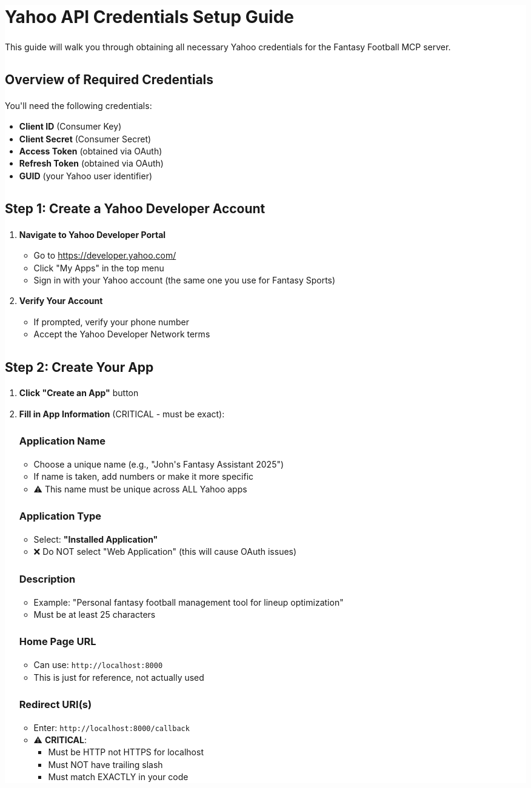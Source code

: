 # Yahoo API Credentials Setup Guide

This guide will walk you through obtaining all necessary Yahoo credentials for the Fantasy Football MCP server.

## Overview of Required Credentials

You'll need the following credentials:
- **Client ID** (Consumer Key)
- **Client Secret** (Consumer Secret)  
- **Access Token** (obtained via OAuth)
- **Refresh Token** (obtained via OAuth)
- **GUID** (your Yahoo user identifier)

## Step 1: Create a Yahoo Developer Account

1. **Navigate to Yahoo Developer Portal**
   - Go to https://developer.yahoo.com/
   - Click "My Apps" in the top menu
   - Sign in with your Yahoo account (the same one you use for Fantasy Sports)

2. **Verify Your Account**
   - If prompted, verify your phone number
   - Accept the Yahoo Developer Network terms

## Step 2: Create Your App

1. **Click "Create an App"** button

2. **Fill in App Information** (CRITICAL - must be exact):

   ### Application Name
   - Choose a unique name (e.g., "John's Fantasy Assistant 2025")
   - If name is taken, add numbers or make it more specific
   - ⚠️ This name must be unique across ALL Yahoo apps

   ### Application Type
   - Select: **"Installed Application"**
   - ❌ Do NOT select "Web Application" (this will cause OAuth issues)

   ### Description
   - Example: "Personal fantasy football management tool for lineup optimization"
   - Must be at least 25 characters

   ### Home Page URL
   - Can use: `http://localhost:8000`
   - This is just for reference, not actually used

   ### Redirect URI(s)
   - Enter: `http://localhost:8000/callback`
   - ⚠️ **CRITICAL**: 
     - Must be HTTP not HTTPS for localhost
     - Must NOT have trailing slash
     - Must match EXACTLY in your code
